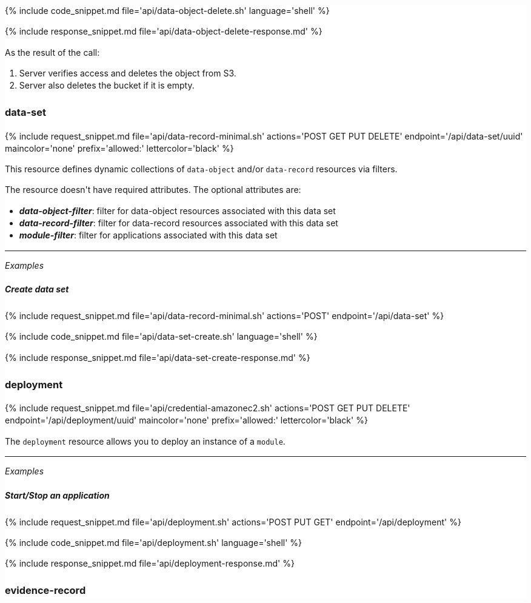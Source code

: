 {% include code_snippet.md file='api/data-object-delete.sh' language='shell' %}

{% include response_snippet.md file='api/data-object-delete-response.md' %}

As the result of the call:

1. Server verifies access and deletes the object from S3.
2. Server also deletes the bucket if it is empty.

### data-set

{% include request_snippet.md file='api/data-record-minimal.sh' actions='POST GET PUT DELETE' endpoint='/api/data-set/uuid' maincolor='none' prefix='allowed:' lettercolor='black' %}

This resource defines dynamic collections of `data-object` and/or `data-record`
resources via filters. 

The resource doesn't have required attributes. The optional attributes are:

* _**data-object-filter**_: filter for data-object resources associated with this data set
* _**data-record-filter**_: filter for data-record resources associated with this data set
* _**module-filter**_: filter for applications associated with this data set

---
_Examples_

##### Create data set

{% include request_snippet.md file='api/data-record-minimal.sh' actions='POST' endpoint='/api/data-set' %}

{% include code_snippet.md file='api/data-set-create.sh' language='shell' %}

{% include response_snippet.md file='api/data-set-create-response.md' %}


### deployment

{% include request_snippet.md file='api/credential-amazonec2.sh' actions='POST GET PUT DELETE' endpoint='/api/deployment/uuid' maincolor='none' prefix='allowed:' lettercolor='black' %}

The `deployment` resource allows you to deploy an instance of a `module`.

---
_Examples_

##### Start/Stop an application
 
{% include request_snippet.md file='api/deployment.sh' actions='POST PUT GET' endpoint='/api/deployment' %}

{% include code_snippet.md file='api/deployment.sh' language='shell' %}

{% include response_snippet.md file='api/deployment-response.md' %}




### evidence-record
